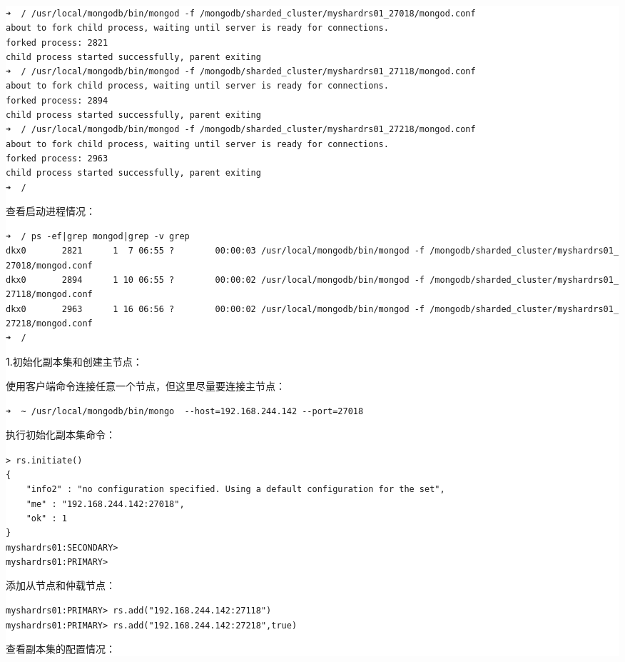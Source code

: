 ```shell
➜  / /usr/local/mongodb/bin/mongod -f /mongodb/sharded_cluster/myshardrs01_27018/mongod.conf 
about to fork child process, waiting until server is ready for connections.
forked process: 2821
child process started successfully, parent exiting
➜  / /usr/local/mongodb/bin/mongod -f /mongodb/sharded_cluster/myshardrs01_27118/mongod.conf 
about to fork child process, waiting until server is ready for connections.
forked process: 2894
child process started successfully, parent exiting
➜  / /usr/local/mongodb/bin/mongod -f /mongodb/sharded_cluster/myshardrs01_27218/mongod.conf 
about to fork child process, waiting until server is ready for connections.
forked process: 2963
child process started successfully, parent exiting
➜  /
```

查看启动进程情况：

```shell
➜  / ps -ef|grep mongod|grep -v grep
dkx0       2821      1  7 06:55 ?        00:00:03 /usr/local/mongodb/bin/mongod -f /mongodb/sharded_cluster/myshardrs01_27018/mongod.conf
dkx0       2894      1 10 06:55 ?        00:00:02 /usr/local/mongodb/bin/mongod -f /mongodb/sharded_cluster/myshardrs01_27118/mongod.conf
dkx0       2963      1 16 06:56 ?        00:00:02 /usr/local/mongodb/bin/mongod -f /mongodb/sharded_cluster/myshardrs01_27218/mongod.conf
➜  / 
```

1.初始化副本集和创建主节点：

使用客户端命令连接任意一个节点，但这里尽量要连接主节点：

```shell
➜  ~ /usr/local/mongodb/bin/mongo  --host=192.168.244.142 --port=27018
```

执行初始化副本集命令：

```shell
> rs.initiate()
{
	"info2" : "no configuration specified. Using a default configuration for the set",
	"me" : "192.168.244.142:27018",
	"ok" : 1
}
myshardrs01:SECONDARY> 
myshardrs01:PRIMARY> 
```

添加从节点和仲载节点：

```shell
myshardrs01:PRIMARY> rs.add("192.168.244.142:27118")
myshardrs01:PRIMARY> rs.add("192.168.244.142:27218",true)
```

查看副本集的配置情况：
